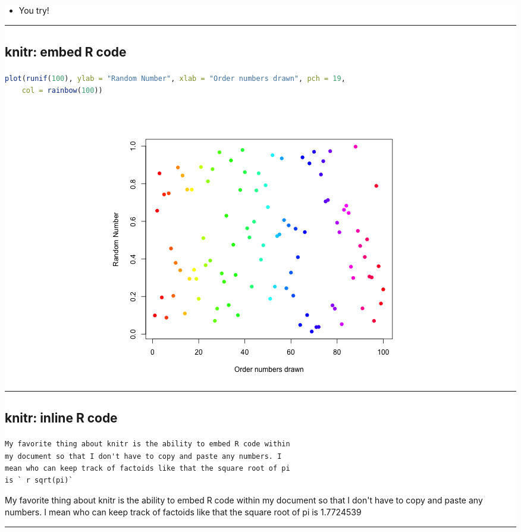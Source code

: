 * You try!


---

## knitr: embed R code


```r
plot(runif(100), ylab = "Random Number", xlab = "Order numbers drawn", pch = 19, 
    col = rainbow(100))
```

<img src="assets/fig/unnamed-chunk-2-1.png" title="plot of chunk unnamed-chunk-2" alt="plot of chunk unnamed-chunk-2" style="display: block; margin: auto;" />

---

## knitr: inline R code

````
My favorite thing about knitr is the ability to embed R code within
my document so that I don't have to copy and paste any numbers. I
mean who can keep track of factoids like that the square root of pi
is ` r sqrt(pi)`
````

My favorite thing about knitr is the ability to embed R code within
my document so that I don't have to copy and paste any numbers. I
mean who can keep track of factoids like that the square root of pi
is 1.7724539

---